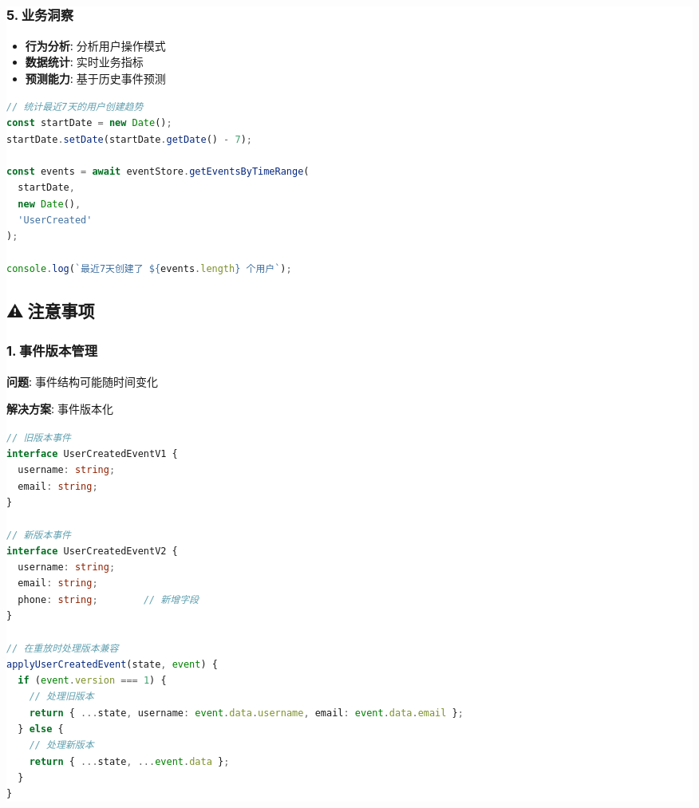 ### 5. 业务洞察
- **行为分析**: 分析用户操作模式
- **数据统计**: 实时业务指标
- **预测能力**: 基于历史事件预测

```typescript
// 统计最近7天的用户创建趋势
const startDate = new Date();
startDate.setDate(startDate.getDate() - 7);

const events = await eventStore.getEventsByTimeRange(
  startDate,
  new Date(),
  'UserCreated'
);

console.log(`最近7天创建了 ${events.length} 个用户`);
```

## ⚠️ 注意事项

### 1. 事件版本管理

**问题**: 事件结构可能随时间变化

**解决方案**: 事件版本化

```typescript
// 旧版本事件
interface UserCreatedEventV1 {
  username: string;
  email: string;
}

// 新版本事件
interface UserCreatedEventV2 {
  username: string;
  email: string;
  phone: string;        // 新增字段
}

// 在重放时处理版本兼容
applyUserCreatedEvent(state, event) {
  if (event.version === 1) {
    // 处理旧版本
    return { ...state, username: event.data.username, email: event.data.email };
  } else {
    // 处理新版本
    return { ...state, ...event.data };
  }
}
```
